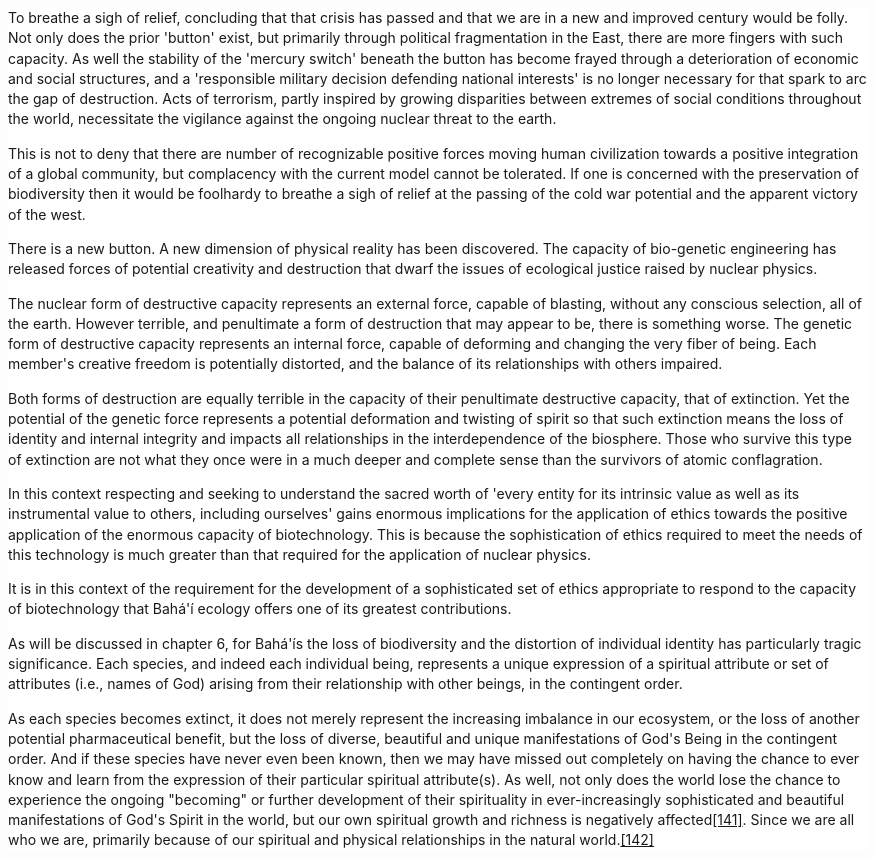 To breathe a sigh of relief, concluding that that crisis has passed and that we are in a new and improved century would be folly. Not only does the prior 'button' exist, but primarily through political fragmentation in the East, there are more fingers with such capacity. As well the stability of the 'mercury switch' beneath the button has become frayed through a deterioration of economic and social structures, and a 'responsible military decision defending national interests' is no longer necessary for that spark to arc the gap of destruction. Acts of terrorism, partly inspired by growing disparities between extremes of social conditions throughout the world, necessitate the vigilance against the ongoing nuclear threat to the earth.

This is not to deny that there are number of recognizable positive forces moving human civilization towards a positive integration of a global community, but complacency with the current model cannot be tolerated. If one is concerned with the preservation of biodiversity then it would be foolhardy to breathe a sigh of relief at the passing of the cold war potential and the apparent victory of the west.

There is a new button. A new dimension of physical reality has been discovered. The capacity of bio-genetic engineering has released forces of potential creativity and destruction that dwarf the issues of ecological justice raised by nuclear physics.

The nuclear form of destructive capacity represents an external force, capable of blasting, without any conscious selection, all of the earth. However terrible, and penultimate a form of destruction that may appear to be, there is something worse. The genetic form of destructive capacity represents an internal force, capable of deforming and changing the very fiber of being. Each member's creative freedom is potentially distorted, and the balance of its relationships with others impaired.

Both forms of destruction are equally terrible in the capacity of their penultimate destructive capacity, that of extinction. Yet the potential of the genetic force represents a potential deformation and twisting of spirit so that such extinction means the loss of identity and internal integrity and impacts all relationships in the interdependence of the biosphere. Those who survive this type of extinction are not what they once were in a much deeper and complete sense than the survivors of atomic conflagration.

In this context respecting and seeking to understand the sacred worth of 'every entity for its intrinsic value as well as its instrumental value to others, including ourselves' gains enormous implications for the application of ethics towards the positive application of the enormous capacity of biotechnology. This is because the sophistication of ethics required to meet the needs of this technology is much greater than that required for the application of nuclear physics.

It is in this context of the requirement for the development of a sophisticated set of ethics appropriate to respond to the capacity of biotechnology that Bahá'í ecology offers one of its greatest contributions.

As will be discussed in chapter 6, for Bahá'ís the loss of biodiversity and the distortion of individual identity has particularly tragic significance. Each species, and indeed each individual being, represents a unique expression of a spiritual attribute or set of attributes (i.e., names of God) arising from their relationship with other beings, in the contingent order.

As each species becomes extinct, it does not merely represent the increasing imbalance in our ecosystem, or the loss of another potential pharmaceutical benefit, but the loss of diverse, beautiful and unique manifestations of God's Being in the contingent order. And if these species have never even been known, then we may have missed out completely on having the chance to ever know and learn from the expression of their particular spiritual attribute(s). As well, not only does the world lose the chance to experience the ongoing "becoming" or further development of their spirituality in ever-increasingly sophisticated and beautiful manifestations of God's Spirit in the world, but our own spiritual growth and richness is negatively affected[\[141\]](http://bahai-library.com/jones_environmental_crisis&chapter=7#_ftn141). Since we are all who we are, primarily because of our spiritual and physical relationships in the natural world.[\[142\]](http://bahai-library.com/jones_environmental_crisis&chapter=7#_ftn142)
